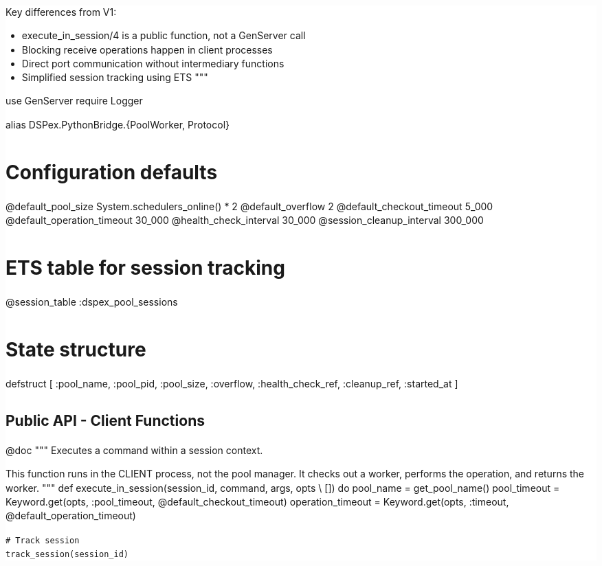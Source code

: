   Key differences from V1:
  - execute_in_session/4 is a public function, not a GenServer call
  - Blocking receive operations happen in client processes
  - Direct port communication without intermediary functions
  - Simplified session tracking using ETS
  """
  
  use GenServer
  require Logger
  
  alias DSPex.PythonBridge.{PoolWorker, Protocol}
  
  # Configuration defaults
  @default_pool_size System.schedulers_online() * 2
  @default_overflow 2
  @default_checkout_timeout 5_000
  @default_operation_timeout 30_000
  @health_check_interval 30_000
  @session_cleanup_interval 300_000
  
  # ETS table for session tracking
  @session_table :dspex_pool_sessions
  
  # State structure
  defstruct [
    :pool_name,
    :pool_pid,
    :pool_size,
    :overflow,
    :health_check_ref,
    :cleanup_ref,
    :started_at
  ]
  
  ## Public API - Client Functions
  
  @doc """
  Executes a command within a session context.
  
  This function runs in the CLIENT process, not the pool manager.
  It checks out a worker, performs the operation, and returns the worker.
  """
  def execute_in_session(session_id, command, args, opts \\ []) do
    pool_name = get_pool_name()
    pool_timeout = Keyword.get(opts, :pool_timeout, @default_checkout_timeout)
    operation_timeout = Keyword.get(opts, :timeout, @default_operation_timeout)
    
    # Track session
    track_session(session_id)
    